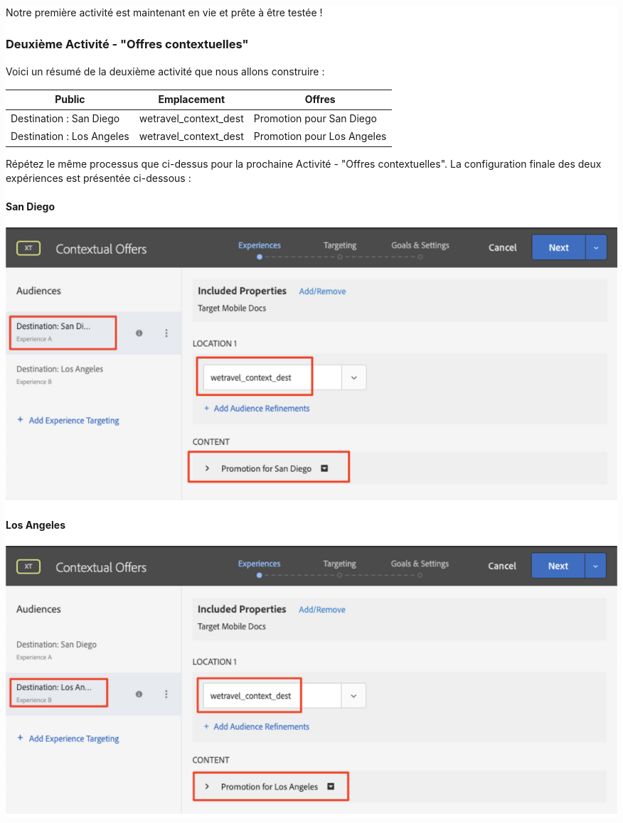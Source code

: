 Notre première activité est maintenant en vie et prête à être testée !

### Deuxième Activité - &quot;Offres contextuelles&quot;

Voici un résumé de la deuxième activité que nous allons construire :

| Public | Emplacement | Offres |
| --- | --- | --- |
| Destination : San Diego | wetravel_context_dest | Promotion pour San Diego |
| Destination : Los Angeles | wetravel_context_dest | Promotion pour Los Angeles |

Répétez le même processus que ci-dessus pour la prochaine Activité - &quot;Offres contextuelles&quot;. La configuration finale des deux expériences est présentée ci-dessous :

#### San Diego

![Offres contextuelles - Expérience A](assets/activity_contextual_a_final.jpg)

#### Los Angeles

![Offres contextuelles - Expérience B](assets/activity_contextual_b_final.jpg)
